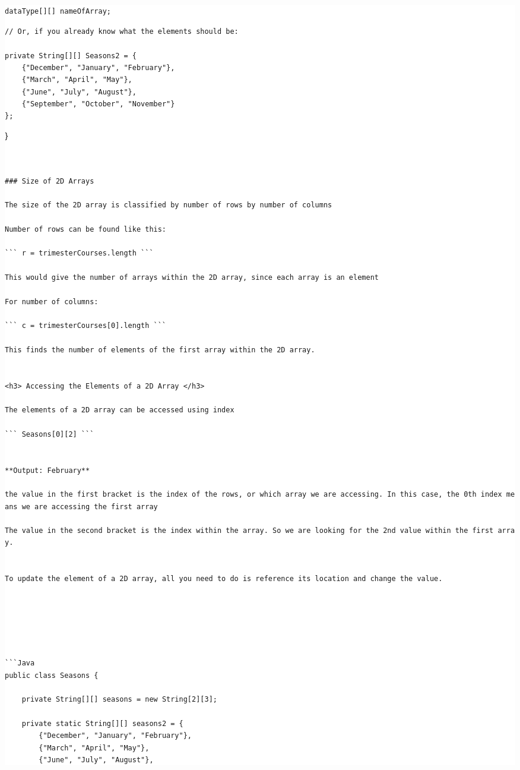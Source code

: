 ``` dataType[][] nameOfArray; ```

    // Or, if you already know what the elements should be:

    private String[][] Seasons2 = {
        {"December", "January", "February"},
        {"March", "April", "May"},
        {"June", "July", "August"},
        {"September", "October", "November"}
    };

}

```


### Size of 2D Arrays

The size of the 2D array is classified by number of rows by number of columns 

Number of rows can be found like this: 

``` r = trimesterCourses.length ```

This would give the number of arrays within the 2D array, since each array is an element

For number of columns: 

``` c = trimesterCourses[0].length ```

This finds the number of elements of the first array within the 2D array.


<h3> Accessing the Elements of a 2D Array </h3>

The elements of a 2D array can be accessed using index

``` Seasons[0][2] ```


**Output: February**

the value in the first bracket is the index of the rows, or which array we are accessing. In this case, the 0th index means we are accessing the first array 

The value in the second bracket is the index within the array. So we are looking for the 2nd value within the first array.


To update the element of a 2D array, all you need to do is reference its location and change the value. 






```Java
public class Seasons {

    private String[][] seasons = new String[2][3];

    private static String[][] seasons2 = {
        {"December", "January", "February"},
        {"March", "April", "May"},
        {"June", "July", "August"},
```